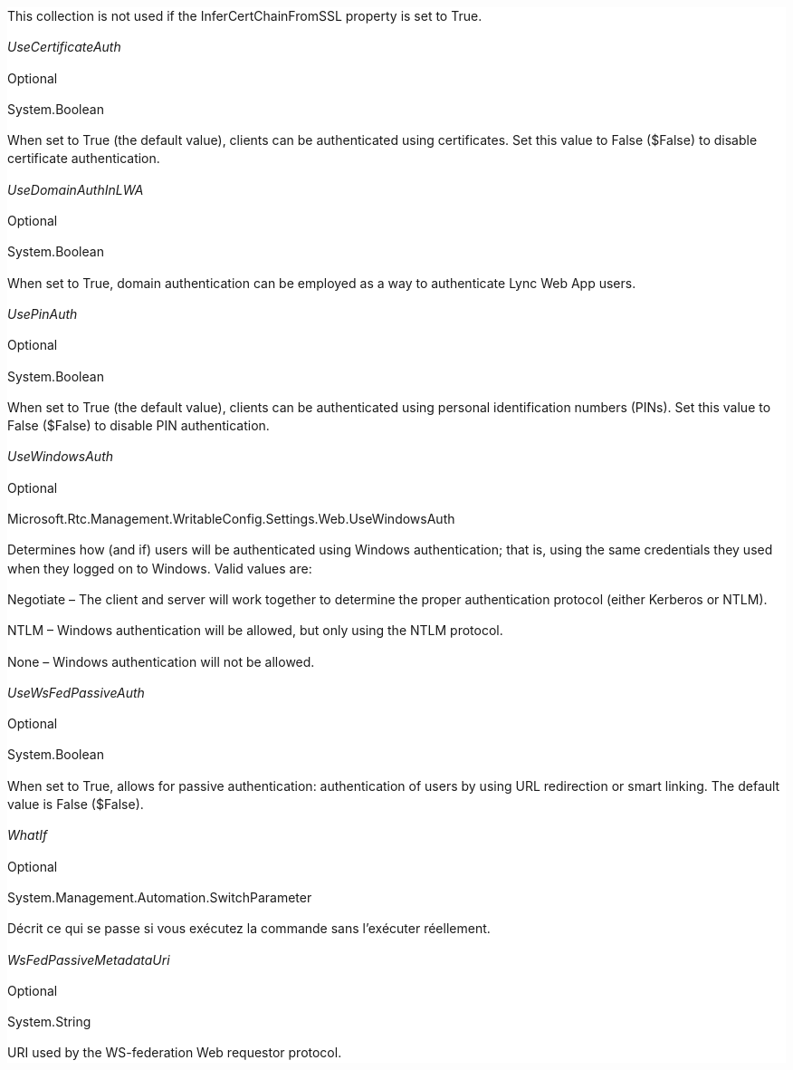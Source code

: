 <p>This collection is not used if the InferCertChainFromSSL property is set to True.</p></td>
</tr>
<tr class="odd">
<td><p><em>UseCertificateAuth</em></p></td>
<td><p>Optional</p></td>
<td><p>System.Boolean</p></td>
<td><p>When set to True (the default value), clients can be authenticated using certificates. Set this value to False ($False) to disable certificate authentication.</p></td>
</tr>
<tr class="even">
<td><p><em>UseDomainAuthInLWA</em></p></td>
<td><p>Optional</p></td>
<td><p>System.Boolean</p></td>
<td><p>When set to True, domain authentication can be employed as a way to authenticate Lync Web App users.</p></td>
</tr>
<tr class="odd">
<td><p><em>UsePinAuth</em></p></td>
<td><p>Optional</p></td>
<td><p>System.Boolean</p></td>
<td><p>When set to True (the default value), clients can be authenticated using personal identification numbers (PINs). Set this value to False ($False) to disable PIN authentication.</p></td>
</tr>
<tr class="even">
<td><p><em>UseWindowsAuth</em></p></td>
<td><p>Optional</p></td>
<td><p>Microsoft.Rtc.Management.WritableConfig.Settings.Web.UseWindowsAuth</p></td>
<td><p>Determines how (and if) users will be authenticated using Windows authentication; that is, using the same credentials they used when they logged on to Windows. Valid values are:</p>
<p>Negotiate – The client and server will work together to determine the proper authentication protocol (either Kerberos or NTLM).</p>
<p>NTLM – Windows authentication will be allowed, but only using the NTLM protocol.</p>
<p>None – Windows authentication will not be allowed.</p></td>
</tr>
<tr class="odd">
<td><p><em>UseWsFedPassiveAuth</em></p></td>
<td><p>Optional</p></td>
<td><p>System.Boolean</p></td>
<td><p>When set to True, allows for passive authentication: authentication of users by using URL redirection or smart linking. The default value is False ($False).</p></td>
</tr>
<tr class="even">
<td><p><em>WhatIf</em></p></td>
<td><p>Optional</p></td>
<td><p>System.Management.Automation.SwitchParameter</p></td>
<td><p>Décrit ce qui se passe si vous exécutez la commande sans l’exécuter réellement.</p></td>
</tr>
<tr class="odd">
<td><p><em>WsFedPassiveMetadataUri</em></p></td>
<td><p>Optional</p></td>
<td><p>System.String</p></td>
<td><p>URI used by the WS-federation Web requestor protocol.</p></td>
</tr>
</tbody>
</table>
